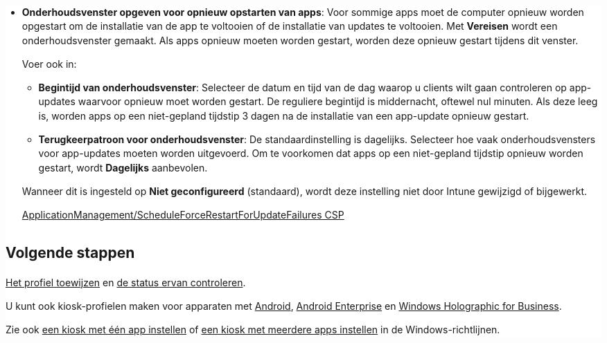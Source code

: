 - **Onderhoudsvenster opgeven voor opnieuw opstarten van apps**: Voor sommige apps moet de computer opnieuw worden opgestart om de installatie van de app te voltooien of de installatie van updates te voltooien. Met **Vereisen** wordt een onderhoudsvenster gemaakt. Als apps opnieuw moeten worden gestart, worden deze opnieuw gestart tijdens dit venster.

  Voer ook in:

  - **Begintijd van onderhoudsvenster**: Selecteer de datum en tijd van de dag waarop u clients wilt gaan controleren op app-updates waarvoor opnieuw moet worden gestart. De reguliere begintijd is middernacht, oftewel nul minuten. Als deze leeg is, worden apps op een niet-gepland tijdstip 3 dagen na de installatie van een app-update opnieuw gestart.

  - **Terugkeerpatroon voor onderhoudsvenster**: De standaardinstelling is dagelijks. Selecteer hoe vaak onderhoudsvensters voor app-updates moeten worden uitgevoerd. Om te voorkomen dat apps op een niet-gepland tijdstip opnieuw worden gestart, wordt **Dagelijks** aanbevolen.

  Wanneer dit is ingesteld op **Niet geconfigureerd** (standaard), wordt deze instelling niet door Intune gewijzigd of bijgewerkt.

  [ApplicationManagement/ScheduleForceRestartForUpdateFailures CSP](https://docs.microsoft.com/windows/client-management/mdm/policy-csp-applicationmanagement#applicationmanagement-scheduleforcerestartforupdatefailures)

## <a name="next-steps"></a>Volgende stappen

[Het profiel toewijzen](device-profile-assign.md) en [de status ervan controleren](device-profile-monitor.md).

U kunt ook kiosk-profielen maken voor apparaten met [Android](device-restrictions-android.md#kiosk), [Android Enterprise](device-restrictions-android-for-work.md#dedicated-devices) en [Windows Holographic for Business](kiosk-settings-holographic.md).

Zie ook [een kiosk met één app instellen](https://docs.microsoft.com/windows/configuration/kiosk-single-app) of [een kiosk met meerdere apps instellen](https://docs.microsoft.com/windows/configuration/lock-down-windows-10-to-specific-apps) in de Windows-richtlijnen.
